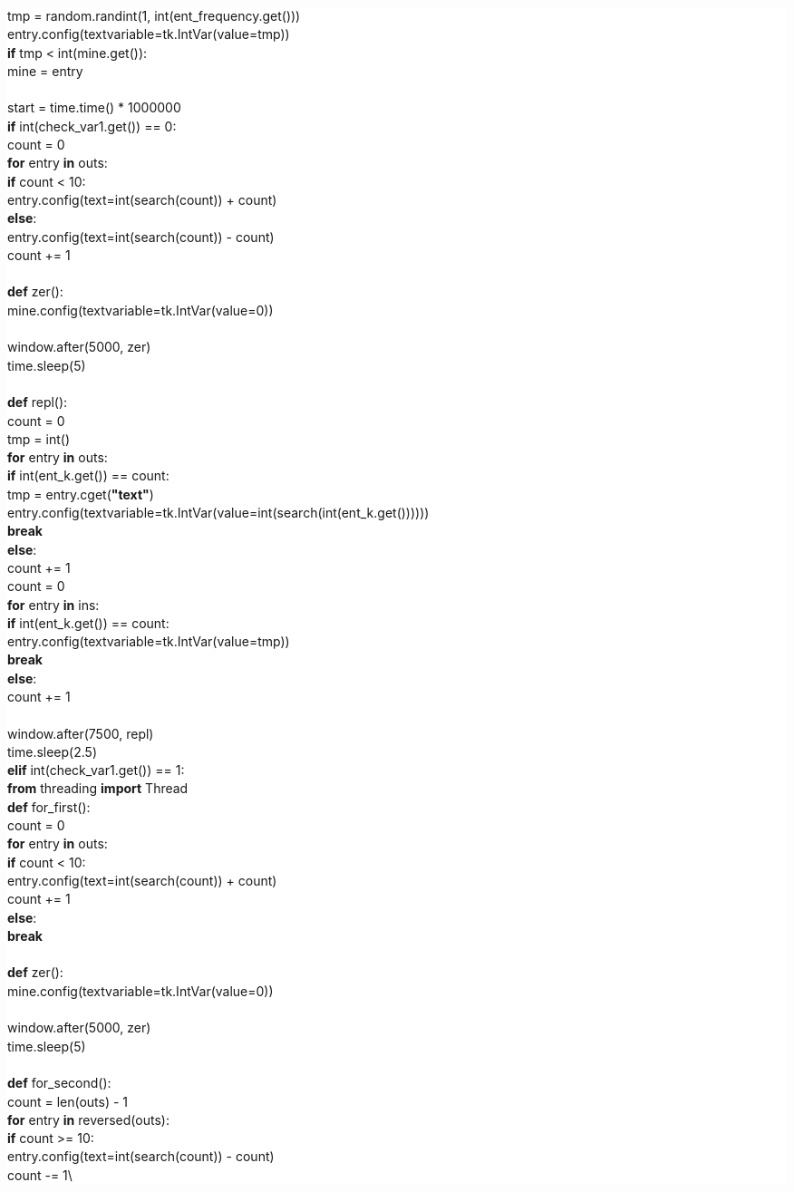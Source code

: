 tmp = random.randint(1, int(ent_frequency.get()))\
entry.config(textvariable=tk.IntVar(value=tmp))\
**if** tmp \< int(mine.get()):\
mine = entry\
\
start = time.time() \* 1000000\
**if** int(check_var1.get()) == 0:\
count = 0\
**for** entry **in** outs:\
**if** count \< 10:\
entry.config(text=int(search(count)) + count)\
**else**:\
entry.config(text=int(search(count)) - count)\
count += 1\
\
**def** zer():\
mine.config(textvariable=tk.IntVar(value=0))\
\
window.after(5000, zer)\
time.sleep(5)\
\
**def** repl():\
count = 0\
tmp = int()\
**for** entry **in** outs:\
**if** int(ent_k.get()) == count:\
tmp = entry.cget(**\"text\"**)\
entry.config(textvariable=tk.IntVar(value=int(search(int(ent_k.get())))))\
**break\
else**:\
count += 1\
count = 0\
**for** entry **in** ins:\
**if** int(ent_k.get()) == count:\
entry.config(textvariable=tk.IntVar(value=tmp))\
**break\
else**:\
count += 1\
\
window.after(7500, repl)\
time.sleep(2.5)\
**elif** int(check_var1.get()) == 1:\
**from** threading **import** Thread\
**def** for_first():\
count = 0\
**for** entry **in** outs:\
**if** count \< 10:\
entry.config(text=int(search(count)) + count)\
count += 1\
**else**:\
**break\
\
def** zer():\
mine.config(textvariable=tk.IntVar(value=0))\
\
window.after(5000, zer)\
time.sleep(5)\
\
**def** for_second():\
count = len(outs) - 1\
**for** entry **in** reversed(outs):\
**if** count \>= 10:\
entry.config(text=int(search(count)) - count)\
count -= 1\